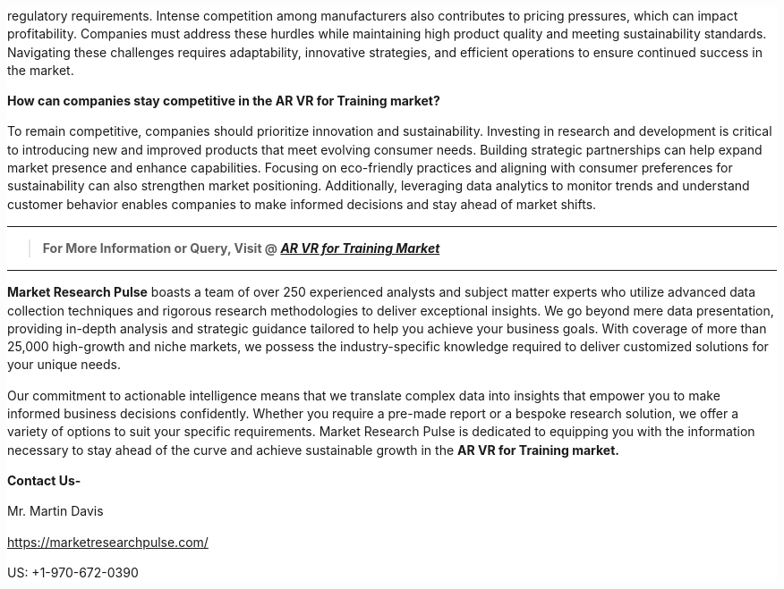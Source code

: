 regulatory requirements. Intense competition among manufacturers also contributes to pricing pressures, which can impact profitability. Companies must address these hurdles while maintaining high product quality and meeting sustainability standards. Navigating these challenges requires adaptability, innovative strategies, and efficient operations to ensure continued success in the market.</p><p><strong>How can companies stay competitive in the AR VR for Training market?</strong></p><p>To remain competitive, companies should prioritize innovation and sustainability. Investing in research and development is critical to introducing new and improved products that meet evolving consumer needs. Building strategic partnerships can help expand market presence and enhance capabilities. Focusing on eco-friendly practices and aligning with consumer preferences for sustainability can also strengthen market positioning. Additionally, leveraging data analytics to monitor trends and understand customer behavior enables companies to make informed decisions and stay ahead of market shifts.</p><hr /><blockquote><p><strong>For More Information or Query, Visit @&nbsp;<em><a href="https://marketresearchpulse.com/report/106206/ar-vr-for-training-market?utm_source=Linkedin&utm_medium=0111">AR VR for Training Market</a></em></strong></p></blockquote><hr /><p><strong>Market Research Pulse</strong> boasts a team of over 250 experienced analysts and subject matter experts who utilize advanced data collection techniques and rigorous research methodologies to deliver exceptional insights. We go beyond mere data presentation, providing in-depth analysis and strategic guidance tailored to help you achieve your business goals. With coverage of more than 25,000 high-growth and niche markets, we possess the industry-specific knowledge required to deliver customized solutions for your unique needs.</p><p>Our commitment to actionable intelligence means that we translate complex data into insights that empower you to make informed business decisions confidently. Whether you require a pre-made report or a bespoke research solution, we offer a variety of options to suit your specific requirements. Market Research Pulse is dedicated to equipping you with the information necessary to stay ahead of the curve and achieve sustainable growth in the <strong>AR VR for Training market.</strong></p><p><strong>Contact Us-</strong></p><p>Mr. Martin Davis</p><p>https://marketresearchpulse.com/</p><p>US: +1-970-672-0390</p>

